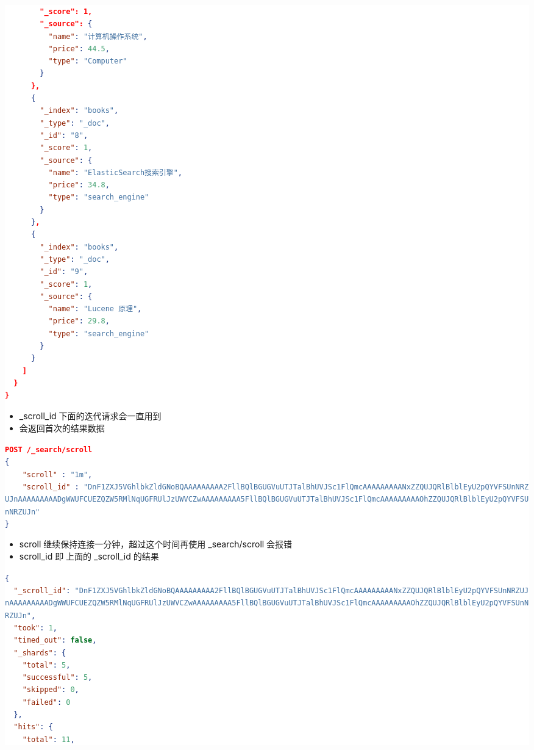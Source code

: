 ```json
        "_score": 1,
        "_source": {
          "name": "计算机操作系统",
          "price": 44.5,
          "type": "Computer"
        }
      },
      {
        "_index": "books",
        "_type": "_doc",
        "_id": "8",
        "_score": 1,
        "_source": {
          "name": "ElasticSearch搜索引擎",
          "price": 34.8,
          "type": "search_engine"
        }
      },
      {
        "_index": "books",
        "_type": "_doc",
        "_id": "9",
        "_score": 1,
        "_source": {
          "name": "Lucene 原理",
          "price": 29.8,
          "type": "search_engine"
        }
      }
    ]
  }
}
```

- _scroll_id 下面的迭代请求会一直用到
- 会返回首次的结果数据

```json
POST /_search/scroll 
{
    "scroll" : "1m", 
    "scroll_id" : "DnF1ZXJ5VGhlbkZldGNoBQAAAAAAAAA2FllBQlBGUGVuUTJTalBhUVJSc1FlQmcAAAAAAAAANxZZQUJQRlBlblEyU2pQYVFSUnNRZUJnAAAAAAAAADgWWUFCUEZQZW5RMlNqUGFRUlJzUWVCZwAAAAAAAAA5FllBQlBGUGVuUTJTalBhUVJSc1FlQmcAAAAAAAAAOhZZQUJQRlBlblEyU2pQYVFSUnNRZUJn" 
}
```

- scroll 继续保持连接一分钟，超过这个时间再使用 _search/scroll 会报错
- scroll_id 即 上面的 _scroll_id 的结果

```json
{
  "_scroll_id": "DnF1ZXJ5VGhlbkZldGNoBQAAAAAAAAA2FllBQlBGUGVuUTJTalBhUVJSc1FlQmcAAAAAAAAANxZZQUJQRlBlblEyU2pQYVFSUnNRZUJnAAAAAAAAADgWWUFCUEZQZW5RMlNqUGFRUlJzUWVCZwAAAAAAAAA5FllBQlBGUGVuUTJTalBhUVJSc1FlQmcAAAAAAAAAOhZZQUJQRlBlblEyU2pQYVFSUnNRZUJn",
  "took": 1,
  "timed_out": false,
  "_shards": {
    "total": 5,
    "successful": 5,
    "skipped": 0,
    "failed": 0
  },
  "hits": {
    "total": 11,
```